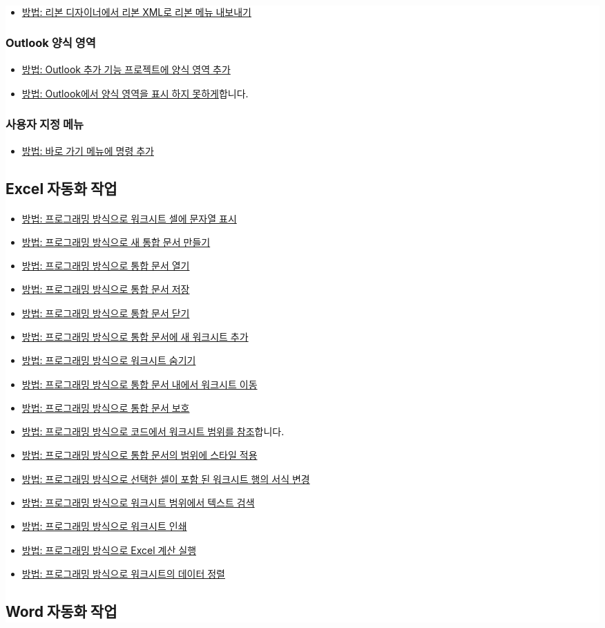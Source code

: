 - [방법: 리본 디자이너에서 리본 XML로 리본 메뉴 내보내기](../vsto/how-to-export-a-ribbon-from-the-ribbon-designer-to-ribbon-xml.md)

### <a name="outlook-form-regions"></a>Outlook 양식 영역

- [방법: Outlook 추가 기능 프로젝트에 양식 영역 추가](../vsto/how-to-add-a-form-region-to-an-outlook-add-in-project.md)

- [방법: Outlook에서 양식 영역을 표시 하지 못하게](../vsto/how-to-prevent-outlook-from-displaying-a-form-region.md)합니다.

### <a name="custom-menus"></a>사용자 지정 메뉴

- [방법: 바로 가기 메뉴에 명령 추가](../vsto/how-to-add-commands-to-shortcut-menus.md)

## <a name="excel-automation-tasks"></a><a name="excel"></a> Excel 자동화 작업

- [방법: 프로그래밍 방식으로 워크시트 셀에 문자열 표시](../vsto/how-to-programmatically-display-a-string-in-a-worksheet-cell.md)

- [방법: 프로그래밍 방식으로 새 통합 문서 만들기](../vsto/how-to-programmatically-create-new-workbooks.md)

- [방법: 프로그래밍 방식으로 통합 문서 열기](../vsto/how-to-programmatically-open-workbooks.md)

- [방법: 프로그래밍 방식으로 통합 문서 저장](../vsto/how-to-programmatically-save-workbooks.md)

- [방법: 프로그래밍 방식으로 통합 문서 닫기](../vsto/how-to-programmatically-close-workbooks.md)

- [방법: 프로그래밍 방식으로 통합 문서에 새 워크시트 추가](../vsto/how-to-programmatically-add-new-worksheets-to-workbooks.md)

- [방법: 프로그래밍 방식으로 워크시트 숨기기](../vsto/how-to-programmatically-hide-worksheets.md)

- [방법: 프로그래밍 방식으로 통합 문서 내에서 워크시트 이동](../vsto/how-to-programmatically-move-worksheets-within-workbooks.md)

- [방법: 프로그래밍 방식으로 통합 문서 보호](../vsto/how-to-programmatically-protect-workbooks.md)

- [방법: 프로그래밍 방식으로 코드에서 워크시트 범위를 참조](../vsto/how-to-programmatically-refer-to-worksheet-ranges-in-code.md)합니다.

- [방법: 프로그래밍 방식으로 통합 문서의 범위에 스타일 적용](../vsto/how-to-programmatically-apply-styles-to-ranges-in-workbooks.md)

- [방법: 프로그래밍 방식으로 선택한 셀이 포함 된 워크시트 행의 서식 변경](../vsto/how-to-programmatically-change-formatting-in-worksheet-rows-containing-selected-cells.md)

- [방법: 프로그래밍 방식으로 워크시트 범위에서 텍스트 검색](../vsto/how-to-programmatically-search-for-text-in-worksheet-ranges.md)

- [방법: 프로그래밍 방식으로 워크시트 인쇄](../vsto/how-to-programmatically-print-worksheets.md)

- [방법: 프로그래밍 방식으로 Excel 계산 실행](../vsto/how-to-programmatically-run-excel-calculations-programmatically.md)

- [방법: 프로그래밍 방식으로 워크시트의 데이터 정렬](../vsto/how-to-programmatically-sort-data-in-worksheets.md)

## <a name="word-automation-tasks"></a><a name="word"></a> Word 자동화 작업
